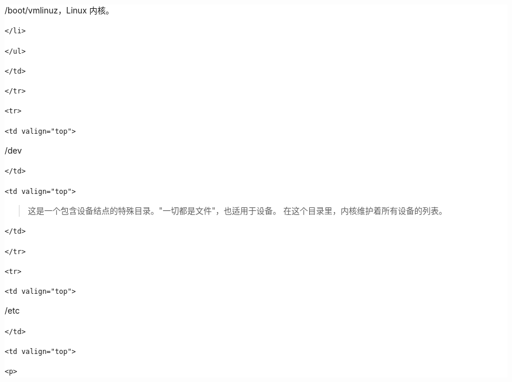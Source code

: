 /boot/vmlinuz，Linux 内核。

```{=html}
</li>
```

```{=html}
</ul>
```

```{=html}
</td>
```

```{=html}
</tr>
```

```{=html}
<tr>
```

```{=html}
<td valign="top">
```

/dev

```{=html}
</td>
```

```{=html}
<td valign="top">
```

> 这是一个包含设备结点的特殊目录。"一切都是文件"，也适用于设备。 在这个目录里，内核维护着所有设备的列表。

```{=html}
</td>
```

```{=html}
</tr>
```

```{=html}
<tr>
```

```{=html}
<td valign="top">
```

/etc

```{=html}
</td>
```

```{=html}
<td valign="top">
```

```{=html}
<p>
```
